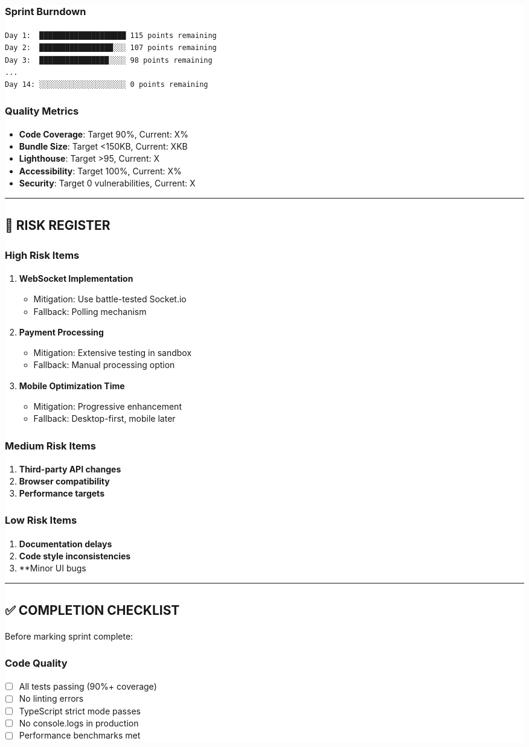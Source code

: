 ### Sprint Burndown
```
Day 1:  ████████████████████ 115 points remaining
Day 2:  █████████████████░░░ 107 points remaining  
Day 3:  ████████████████░░░░ 98 points remaining
...
Day 14: ░░░░░░░░░░░░░░░░░░░░ 0 points remaining
```

### Quality Metrics
- **Code Coverage**: Target 90%, Current: X%
- **Bundle Size**: Target <150KB, Current: XKB
- **Lighthouse**: Target >95, Current: X
- **Accessibility**: Target 100%, Current: X%
- **Security**: Target 0 vulnerabilities, Current: X

---

## 🚦 RISK REGISTER

### High Risk Items
1. **WebSocket Implementation**
   - Mitigation: Use battle-tested Socket.io
   - Fallback: Polling mechanism

2. **Payment Processing**
   - Mitigation: Extensive testing in sandbox
   - Fallback: Manual processing option

3. **Mobile Optimization Time**
   - Mitigation: Progressive enhancement
   - Fallback: Desktop-first, mobile later

### Medium Risk Items
1. **Third-party API changes**
2. **Browser compatibility**
3. **Performance targets**

### Low Risk Items
1. **Documentation delays**
2. **Code style inconsistencies**
3. **Minor UI bugs

---

## ✅ COMPLETION CHECKLIST

Before marking sprint complete:

### Code Quality
- [ ] All tests passing (90%+ coverage)
- [ ] No linting errors
- [ ] TypeScript strict mode passes
- [ ] No console.logs in production
- [ ] Performance benchmarks met
